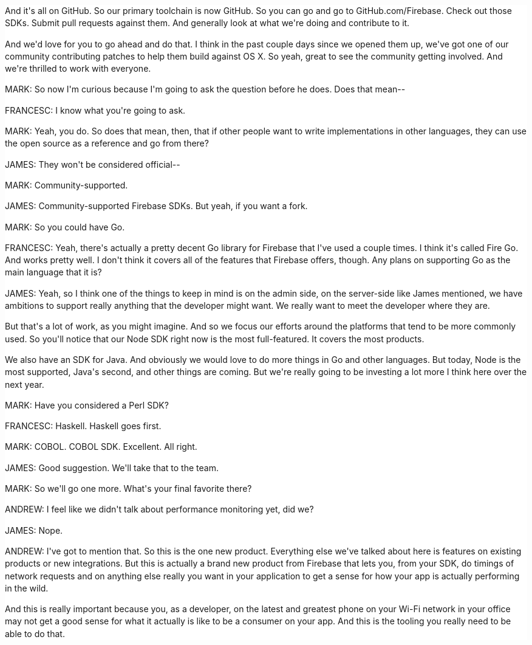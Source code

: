 And it's all on GitHub. So our primary toolchain is now GitHub. So you can go and go to GitHub.com/Firebase. Check out those SDKs. Submit pull requests against them. And generally look at what we're doing and contribute to it. 

And we'd love for you to go ahead and do that. I think in the past couple days since we opened them up, we've got one of our community contributing patches to help them build against OS X. So yeah, great to see the community getting involved. And we're thrilled to work with everyone. 

MARK: So now I'm curious because I'm going to ask the question before he does. Does that mean-- 

FRANCESC: I know what you're going to ask. 

MARK: Yeah, you do. So does that mean, then, that if other people want to write implementations in other languages, they can use the open source as a reference and go from there? 

JAMES: They won't be considered official-- 

MARK: Community-supported. 

JAMES: Community-supported Firebase SDKs. But yeah, if you want a fork. 

MARK: So you could have Go. 

FRANCESC: Yeah, there's actually a pretty decent Go library for Firebase that I've used a couple times. I think it's called Fire Go. And works pretty well. I don't think it covers all of the features that Firebase offers, though. Any plans on supporting Go as the main language that it is? 

JAMES: Yeah, so I think one of the things to keep in mind is on the admin side, on the server-side like James mentioned, we have ambitions to support really anything that the developer might want. We really want to meet the developer where they are. 

But that's a lot of work, as you might imagine. And so we focus our efforts around the platforms that tend to be more commonly used. So you'll notice that our Node SDK right now is the most full-featured. It covers the most products. 

We also have an SDK for Java. And obviously we would love to do more things in Go and other languages. But today, Node is the most supported, Java's second, and other things are coming. But we're really going to be investing a lot more I think here over the next year. 

MARK: Have you considered a Perl SDK? 

FRANCESC: Haskell. Haskell goes first. 

MARK: COBOL. COBOL SDK. Excellent. All right. 

JAMES: Good suggestion. We'll take that to the team. 

MARK: So we'll go one more. What's your final favorite there? 

ANDREW: I feel like we didn't talk about performance monitoring yet, did we? 

JAMES: Nope. 

ANDREW: I've got to mention that. So this is the one new product. Everything else we've talked about here is features on existing products or new integrations. But this is actually a brand new product from Firebase that lets you, from your SDK, do timings of network requests and on anything else really you want in your application to get a sense for how your app is actually performing in the wild. 

And this is really important because you, as a developer, on the latest and greatest phone on your Wi-Fi network in your office may not get a good sense for what it actually is like to be a consumer on your app. And this is the tooling you really need to be able to do that. 
